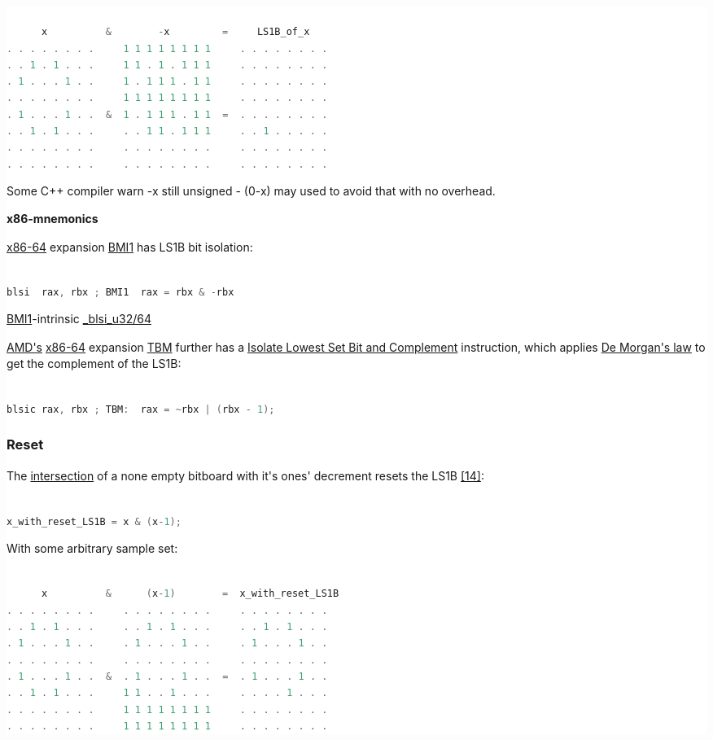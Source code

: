 ```C++

      x          &        -x         =     LS1B_of_x
. . . . . . . .     1 1 1 1 1 1 1 1     . . . . . . . .
. . 1 . 1 . . .     1 1 . 1 . 1 1 1     . . . . . . . .
. 1 . . . 1 . .     1 . 1 1 1 . 1 1     . . . . . . . .
. . . . . . . .     1 1 1 1 1 1 1 1     . . . . . . . .
. 1 . . . 1 . .  &  1 . 1 1 1 . 1 1  =  . . . . . . . .
. . 1 . 1 . . .     . . 1 1 . 1 1 1     . . 1 . . . . .
. . . . . . . .     . . . . . . . .     . . . . . . . .
. . . . . . . .     . . . . . . . .     . . . . . . . .

```

Some C++ compiler warn -x still unsigned - (0-x) may used to avoid that with no overhead.

**x86-mnemonics**

[x86-64](X86-64 "X86-64") expansion [BMI1](BMI1 "BMI1") has LS1B bit isolation:

```C++

blsi  rax, rbx ; BMI1  rax = rbx & -rbx 

```

[BMI1](BMI1 "BMI1")-intrinsic [\_blsi_u32/64](BMI1#_blsi_u3264 "BMI1")

[AMD's](AMD "AMD") [x86-64](X86-64 "X86-64") expansion [TBM](TBM "TBM") further has a [Isolate Lowest Set Bit and Complement](TBM#BLSIC "TBM") instruction, which applies [De Morgan's law](General_Setwise_Operations#DeMorganslaws "General Setwise Operations") to get the complement of the LS1B:

```C++

blsic rax, rbx ; TBM:  rax = ~rbx | (rbx - 1);

```

### Reset

The [intersection](General_Setwise_Operations#Intersection "General Setwise Operations") of a none empty bitboard with it's ones' decrement resets the LS1B <a id="cite-note-14" href="#cite-ref-14">[14]</a>:

```C++

x_with_reset_LS1B = x & (x-1);

```

With some arbitrary sample set:

```C++

      x          &      (x-1)        =  x_with_reset_LS1B
. . . . . . . .     . . . . . . . .     . . . . . . . .
. . 1 . 1 . . .     . . 1 . 1 . . .     . . 1 . 1 . . .
. 1 . . . 1 . .     . 1 . . . 1 . .     . 1 . . . 1 . .
. . . . . . . .     . . . . . . . .     . . . . . . . .
. 1 . . . 1 . .  &  . 1 . . . 1 . .  =  . 1 . . . 1 . .
. . 1 . 1 . . .     1 1 . . 1 . . .     . . . . 1 . . .
. . . . . . . .     1 1 1 1 1 1 1 1     . . . . . . . .
. . . . . . . .     1 1 1 1 1 1 1 1     . . . . . . . .

```
